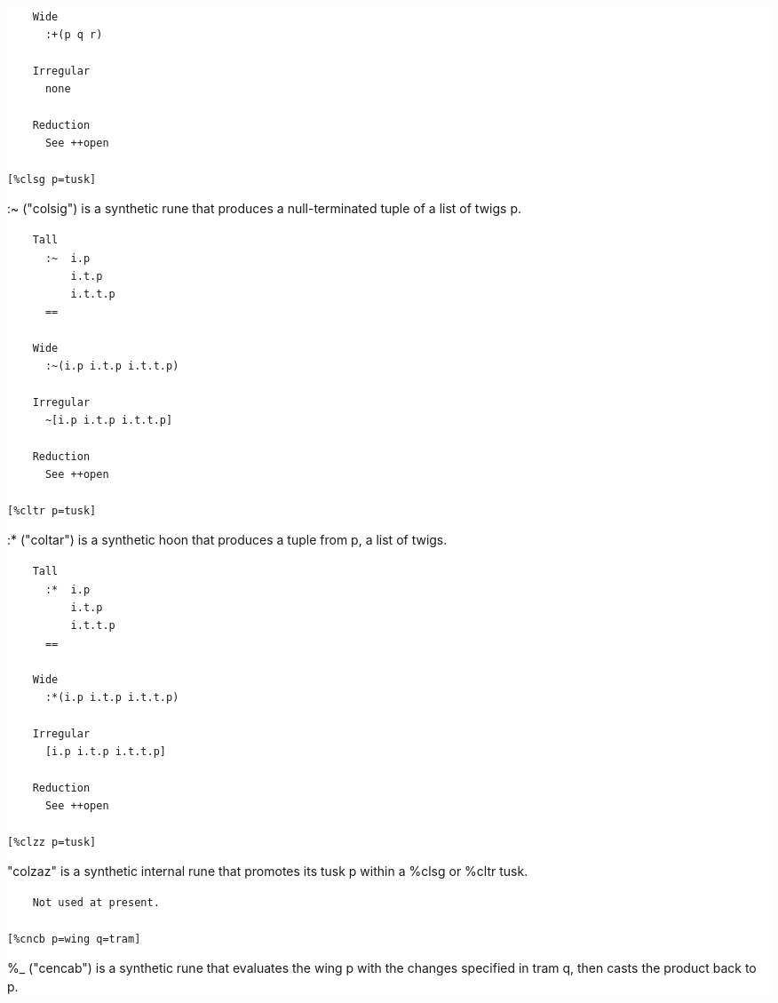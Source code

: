         Wide
          :+(p q r)
        
        Irregular
          none

        Reduction
          See ++open

    [%clsg p=tusk]

:~ ("colsig") is a synthetic rune that produces a null-terminated tuple
of a list of twigs p.

        Tall
          :~  i.p
              i.t.p
              i.t.t.p
          ==

        Wide
          :~(i.p i.t.p i.t.t.p)
        
        Irregular
          ~[i.p i.t.p i.t.t.p]

        Reduction
          See ++open

    [%cltr p=tusk]

:\* ("coltar") is a synthetic hoon that produces a tuple from p, a list
of twigs.

        Tall
          :*  i.p
              i.t.p
              i.t.t.p
          ==

        Wide
          :*(i.p i.t.p i.t.t.p)

        Irregular
          [i.p i.t.p i.t.t.p]

        Reduction
          See ++open

    [%clzz p=tusk]

"colzaz" is a synthetic internal rune that promotes its tusk p within a
%clsg or %cltr tusk.

        Not used at present.

    [%cncb p=wing q=tram]                  

%\_ ("cencab") is a synthetic rune that evaluates the wing p with the
changes specified in tram q, then casts the product back to p.
